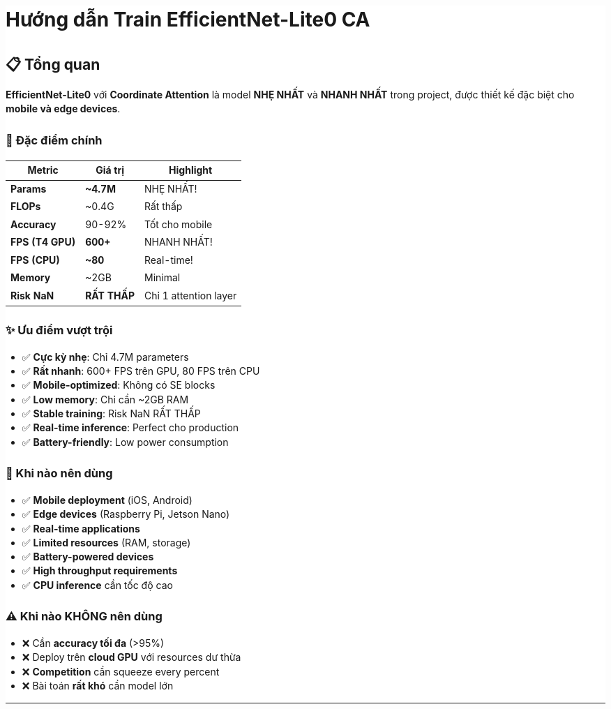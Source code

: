 # Hướng dẫn Train EfficientNet-Lite0 CA

## 📋 Tổng quan

**EfficientNet-Lite0** với **Coordinate Attention** là model **NHẸ NHẤT** và **NHANH NHẤT** trong project, được thiết kế đặc biệt cho **mobile và edge devices**.

### 🎯 Đặc điểm chính

| Metric | Giá trị | Highlight |
|--------|---------|-----------|
| **Params** | **~4.7M** | NHẸ NHẤT! |
| **FLOPs** | ~0.4G | Rất thấp |
| **Accuracy** | 90-92% | Tốt cho mobile |
| **FPS (T4 GPU)** | **600+** | NHANH NHẤT! |
| **FPS (CPU)** | **~80** | Real-time! |
| **Memory** | ~2GB | Minimal |
| **Risk NaN** | **RẤT THẤP** | Chỉ 1 attention layer |

### ✨ Ưu điểm vượt trội

- ✅ **Cực kỳ nhẹ**: Chỉ 4.7M parameters
- ✅ **Rất nhanh**: 600+ FPS trên GPU, 80 FPS trên CPU
- ✅ **Mobile-optimized**: Không có SE blocks
- ✅ **Low memory**: Chỉ cần ~2GB RAM
- ✅ **Stable training**: Risk NaN RẤT THẤP
- ✅ **Real-time inference**: Perfect cho production
- ✅ **Battery-friendly**: Low power consumption

### 🎯 Khi nào nên dùng

- ✅ **Mobile deployment** (iOS, Android)
- ✅ **Edge devices** (Raspberry Pi, Jetson Nano)
- ✅ **Real-time applications**
- ✅ **Limited resources** (RAM, storage)
- ✅ **Battery-powered devices**
- ✅ **High throughput requirements**
- ✅ **CPU inference** cần tốc độ cao

### ⚠️ Khi nào KHÔNG nên dùng

- ❌ Cần **accuracy tối đa** (>95%)
- ❌ Deploy trên **cloud GPU** với resources dư thừa
- ❌ **Competition** cần squeeze every percent
- ❌ Bài toán **rất khó** cần model lớn

---